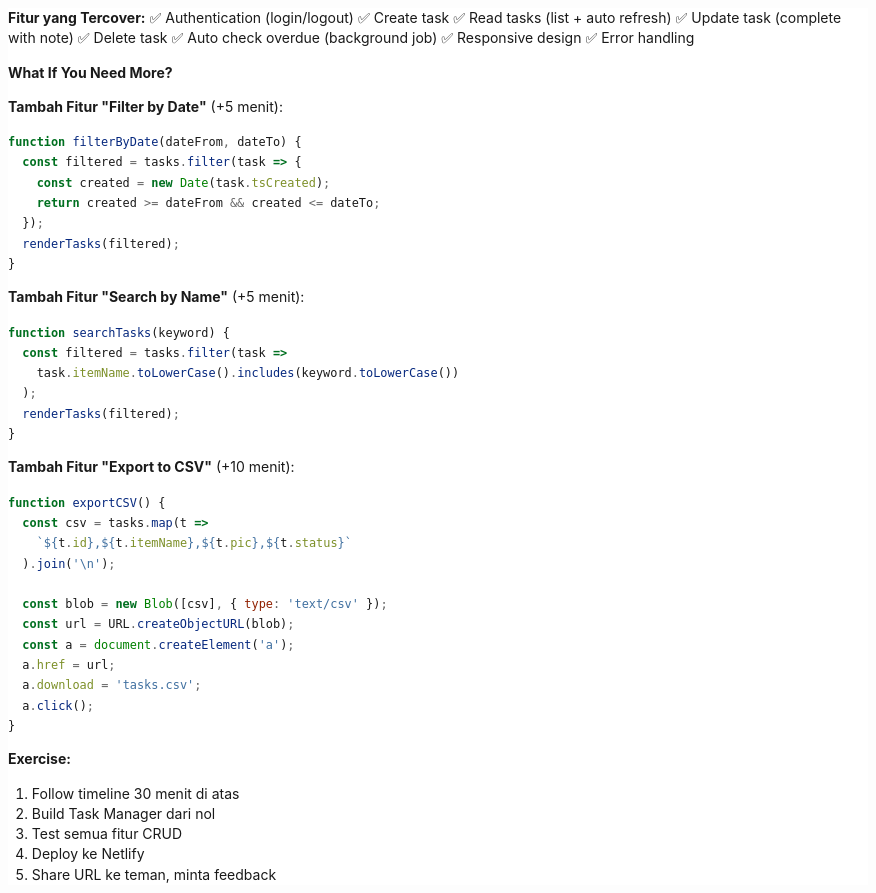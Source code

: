 **Fitur yang Tercover:**
✅ Authentication (login/logout)
✅ Create task
✅ Read tasks (list + auto refresh)
✅ Update task (complete with note)
✅ Delete task
✅ Auto check overdue (background job)
✅ Responsive design
✅ Error handling

**What If You Need More?**

**Tambah Fitur "Filter by Date"** (+5 menit):
```javascript
function filterByDate(dateFrom, dateTo) {
  const filtered = tasks.filter(task => {
    const created = new Date(task.tsCreated);
    return created >= dateFrom && created <= dateTo;
  });
  renderTasks(filtered);
}
```

**Tambah Fitur "Search by Name"** (+5 menit):
```javascript
function searchTasks(keyword) {
  const filtered = tasks.filter(task => 
    task.itemName.toLowerCase().includes(keyword.toLowerCase())
  );
  renderTasks(filtered);
}
```

**Tambah Fitur "Export to CSV"** (+10 menit):
```javascript
function exportCSV() {
  const csv = tasks.map(t => 
    `${t.id},${t.itemName},${t.pic},${t.status}`
  ).join('\n');
  
  const blob = new Blob([csv], { type: 'text/csv' });
  const url = URL.createObjectURL(blob);
  const a = document.createElement('a');
  a.href = url;
  a.download = 'tasks.csv';
  a.click();
}
```

**Exercise:**
1. Follow timeline 30 menit di atas
2. Build Task Manager dari nol
3. Test semua fitur CRUD
4. Deploy ke Netlify
5. Share URL ke teman, minta feedback
